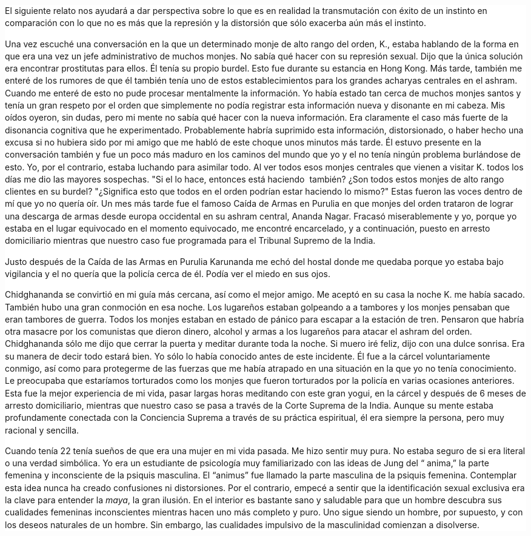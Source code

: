 El siguiente relato nos ayudará a dar perspectiva sobre lo que es en realidad la transmutación con éxito de un instinto en comparación con lo que no es más que la represión y la distorsión que sólo exacerba aún más el instinto.  
  
Una vez escuché una conversación en la que un determinado monje de alto rango del orden, K., estaba hablando de la forma en que era una vez un jefe administrativo de muchos monjes. No sabía qué hacer con su represión sexual. Dijo que la única solución era encontrar prostitutas para ellos. Él tenía su propio burdel. Esto fue durante su estancia en Hong Kong. Más tarde, también me enteré de los rumores de que él también tenía uno de estos establecimientos para los grandes acharyas centrales en el ashram. Cuando me enteré de esto no pude procesar mentalmente la información. Yo había estado tan cerca de muchos monjes santos y tenía un gran respeto por el orden que simplemente no podía registrar esta información nueva y disonante en mi cabeza. Mis oídos oyeron, sin dudas, pero mi mente no sabía qué hacer con la nueva información. Era claramente el caso más fuerte de la disonancia cognitiva que he experimentado. Probablemente habría suprimido esta información, distorsionado, o haber hecho una excusa si no hubiera sido por mi amigo que me habló de este choque unos minutos más tarde. Él estuvo presente en la conversación también y fue un poco más maduro en los caminos del mundo que yo y el no tenía ningún problema burlándose de esto. Yo, por el contrario, estaba luchando para asimilar todo. Al ver todos esos monjes centrales que vienen a visitar K. todos los días me dio las mayores sospechas. "Si el lo hace, entonces está haciendo  también? ¿Son todos estos monjes de alto rango clientes en su burdel? "¿Significa esto que todos en el orden podrían estar haciendo lo mismo?" Estas fueron las voces dentro de mí que yo no quería oír. Un mes más tarde fue el famoso Caída de Armas en Purulia en que monjes del orden trataron de lograr una descarga de armas desde europa occidental en su ashram central, Ananda Nagar. Fracasó miserablemente y yo, porque yo estaba en el lugar equivocado en el momento equivocado, me encontré encarcelado, y a continuación, puesto en arresto domiciliario mientras que nuestro caso fue programada para el Tribunal Supremo de la India.  
  
Justo después de la Caída de las Armas en Purulia Karunanda me echó del hostal donde me quedaba porque yo estaba bajo vigilancia y el no quería que la policía cerca de él. Podía ver el miedo en sus ojos.  
  
Chidghananda se convirtió en mi guía más cercana, así como el mejor amigo. Me aceptó en su casa la noche K. me había sacado. También hubo una gran conmoción en esa noche. Los lugareños estaban golpeando a a tambores y los monjes pensaban que eran tambores de guerra. Todos los monjes estaban en estado de pánico para escapar a la estación de tren. Pensaron que habría otra masacre por los comunistas que dieron dinero, alcohol y armas a los lugareños para atacar el ashram del orden. Chidghananda sólo me dijo que cerrar la puerta y meditar durante toda la noche. Si muero iré feliz, dijo con una dulce sonrisa. Era su manera de decir todo estará bien. Yo sólo lo había conocido antes de este incidente. Él fue a la cárcel voluntariamente conmigo, así como para protegerme de las fuerzas que me había atrapado en una situación en la que yo no tenía conocimiento. Le preocupaba que estaríamos torturados como los monjes que fueron torturados por la policía en varias ocasiones anteriores. Esta fue la mejor experiencia de mi vida, pasar largas horas meditando con este gran yogui, en la cárcel y después de 6 meses de arresto domiciliario, mientras que nuestro caso se pasa a través de la Corte Suprema de la India. Aunque su mente estaba profundamente conectada con la Conciencia Suprema a través de su práctica espiritual, él era siempre la persona, pero muy racional y sencilla.  
  
Cuando tenía 22 tenía sueños de que era una mujer en mi vida pasada. Me hizo sentir muy pura. No estaba seguro de si era literal o una verdad simbólica. Yo era un estudiante de psicología muy familiarizado con las ideas de Jung del “ anima,” la parte femenina y inconsciente de la psiquis masculina. El “animus” fue llamado la parte masculina de la psiquis femenina. Contemplar esta idea nunca ha creado confusiones ni distorsiones. Por el contrario, empecé a sentir que la identificación sexual exclusiva era la clave para entender la <em>maya</em>, la gran ilusión. En el interior es bastante sano y saludable para que un hombre descubra sus cualidades femeninas inconscientes mientras hacen uno más completo y puro. Uno sigue siendo un hombre, por supuesto, y con los deseos naturales de un hombre. Sin embargo, las cualidades impulsivo de la masculinidad comienzan a disolverse.  
  